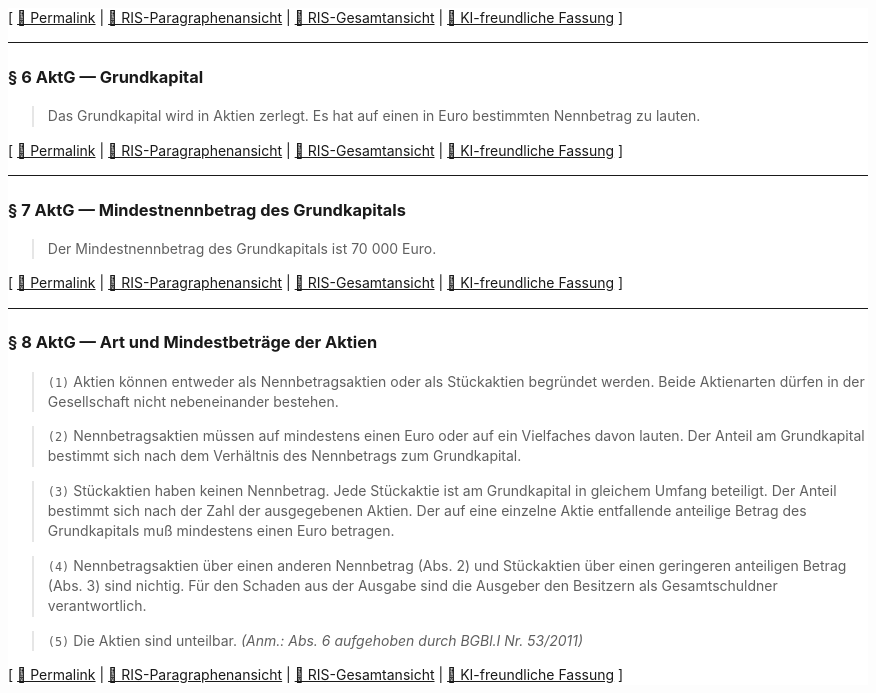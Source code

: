 \[ [🔗 Permalink](https://github.com/clairexen/LawAT/blob/main/files/BG.AktG.md#-5-aktg--sitz) | [📜 RIS-Paragraphenansicht](http://www.ris.bka.gv.at/NormDokument.wxe?Abfrage=Bundesnormen&Gesetzesnummer=None&Paragraf=5) | [📖 RIS-Gesamtansicht](https://www.ris.bka.gv.at/GeltendeFassung.wxe?Abfrage=Bundesnormen&Gesetzesnummer=10002070#MainContent_DocumentRepeater_BundesnormenCompleteNormDocumentData_5_TextContainer_5) | [🤖 KI-freundliche Fassung](https://github.com/clairexen/LawAT/blob/main/files/BG.AktG.001.md#-5-aktg--sitz) \]

----

### § 6 AktG — Grundkapital

> Das Grundkapital wird in Aktien zerlegt\. Es hat auf einen in Euro bestimmten Nennbetrag zu lauten\.

\[ [🔗 Permalink](https://github.com/clairexen/LawAT/blob/main/files/BG.AktG.md#-6-aktg--grundkapital) | [📜 RIS-Paragraphenansicht](http://www.ris.bka.gv.at/NormDokument.wxe?Abfrage=Bundesnormen&Gesetzesnummer=None&Paragraf=6) | [📖 RIS-Gesamtansicht](https://www.ris.bka.gv.at/GeltendeFassung.wxe?Abfrage=Bundesnormen&Gesetzesnummer=10002070#MainContent_DocumentRepeater_BundesnormenCompleteNormDocumentData_6_TextContainer_6) | [🤖 KI-freundliche Fassung](https://github.com/clairexen/LawAT/blob/main/files/BG.AktG.001.md#-6-aktg--grundkapital) \]

----

### § 7 AktG — Mindestnennbetrag des Grundkapitals

> Der Mindestnennbetrag des Grundkapitals ist 70 000 Euro\.

\[ [🔗 Permalink](https://github.com/clairexen/LawAT/blob/main/files/BG.AktG.md#-7-aktg--mindestnennbetrag-des-grundkapitals) | [📜 RIS-Paragraphenansicht](http://www.ris.bka.gv.at/NormDokument.wxe?Abfrage=Bundesnormen&Gesetzesnummer=None&Paragraf=7) | [📖 RIS-Gesamtansicht](https://www.ris.bka.gv.at/GeltendeFassung.wxe?Abfrage=Bundesnormen&Gesetzesnummer=10002070#MainContent_DocumentRepeater_BundesnormenCompleteNormDocumentData_7_TextContainer_7) | [🤖 KI-freundliche Fassung](https://github.com/clairexen/LawAT/blob/main/files/BG.AktG.001.md#-7-aktg--mindestnennbetrag-des-grundkapitals) \]

----

### § 8 AktG — Art und Mindestbeträge der Aktien

> `(1)` Aktien können entweder als Nennbetragsaktien oder als Stückaktien begründet werden\. Beide Aktienarten dürfen in der Gesellschaft nicht nebeneinander bestehen\.

> `(2)` Nennbetragsaktien müssen auf mindestens einen Euro oder auf ein Vielfaches davon lauten\. Der Anteil am Grundkapital bestimmt sich nach dem Verhältnis des Nennbetrags zum Grundkapital\.

> `(3)` Stückaktien haben keinen Nennbetrag\. Jede Stückaktie ist am Grundkapital in gleichem Umfang beteiligt\. Der Anteil bestimmt sich nach der Zahl der ausgegebenen Aktien\. Der auf eine einzelne Aktie entfallende anteilige Betrag des Grundkapitals muß mindestens einen Euro betragen\.

> `(4)` Nennbetragsaktien über einen anderen Nennbetrag \(Abs\. 2\) und Stückaktien über einen geringeren anteiligen Betrag \(Abs\. 3\) sind nichtig\. Für den Schaden aus der Ausgabe sind die Ausgeber den Besitzern als Gesamtschuldner verantwortlich\.

> `(5)` Die Aktien sind unteilbar\.
> *\(Anm\.: Abs\. 6 aufgehoben durch BGBl\.I Nr\. 53/2011\)*

\[ [🔗 Permalink](https://github.com/clairexen/LawAT/blob/main/files/BG.AktG.md#-8-aktg--art-und-mindestbeträge-der-aktien) | [📜 RIS-Paragraphenansicht](http://www.ris.bka.gv.at/NormDokument.wxe?Abfrage=Bundesnormen&Gesetzesnummer=None&Paragraf=8) | [📖 RIS-Gesamtansicht](https://www.ris.bka.gv.at/GeltendeFassung.wxe?Abfrage=Bundesnormen&Gesetzesnummer=10002070#MainContent_DocumentRepeater_BundesnormenCompleteNormDocumentData_8_TextContainer_8) | [🤖 KI-freundliche Fassung](https://github.com/clairexen/LawAT/blob/main/files/BG.AktG.001.md#-8-aktg--art-und-mindestbeträge-der-aktien) \]
